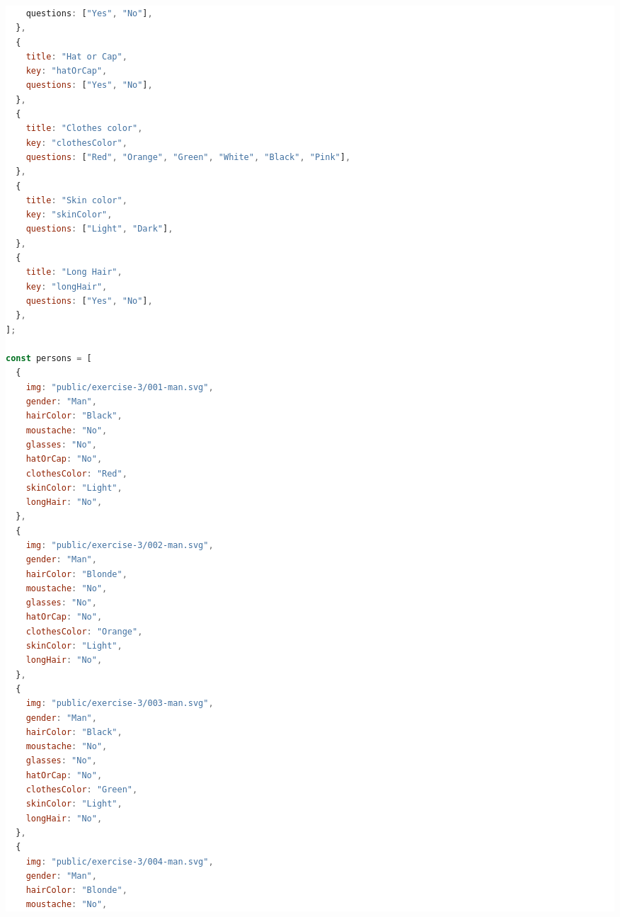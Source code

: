 ```js
    questions: ["Yes", "No"],
  },
  {
    title: "Hat or Cap",
    key: "hatOrCap",
    questions: ["Yes", "No"],
  },
  {
    title: "Clothes color",
    key: "clothesColor",
    questions: ["Red", "Orange", "Green", "White", "Black", "Pink"],
  },
  {
    title: "Skin color",
    key: "skinColor",
    questions: ["Light", "Dark"],
  },
  {
    title: "Long Hair",
    key: "longHair",
    questions: ["Yes", "No"],
  },
];

const persons = [
  {
    img: "public/exercise-3/001-man.svg",
    gender: "Man",
    hairColor: "Black",
    moustache: "No",
    glasses: "No",
    hatOrCap: "No",
    clothesColor: "Red",
    skinColor: "Light",
    longHair: "No",
  },
  {
    img: "public/exercise-3/002-man.svg",
    gender: "Man",
    hairColor: "Blonde",
    moustache: "No",
    glasses: "No",
    hatOrCap: "No",
    clothesColor: "Orange",
    skinColor: "Light",
    longHair: "No",
  },
  {
    img: "public/exercise-3/003-man.svg",
    gender: "Man",
    hairColor: "Black",
    moustache: "No",
    glasses: "No",
    hatOrCap: "No",
    clothesColor: "Green",
    skinColor: "Light",
    longHair: "No",
  },
  {
    img: "public/exercise-3/004-man.svg",
    gender: "Man",
    hairColor: "Blonde",
    moustache: "No",
```